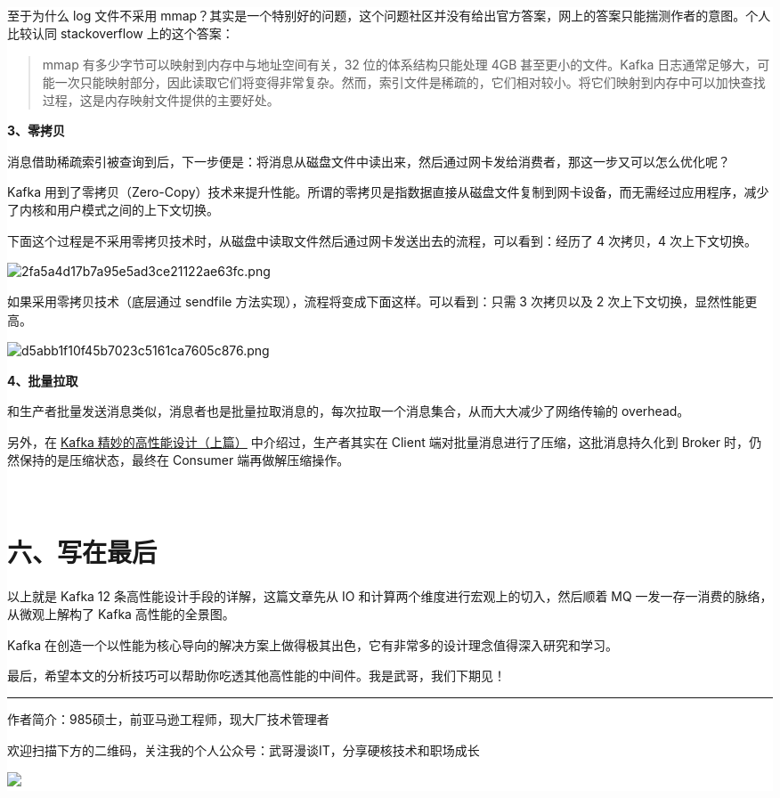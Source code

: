 至于为什么 log 文件不采用 mmap？其实是一个特别好的问题，这个问题社区并没有给出官方答案，网上的答案只能揣测作者的意图。个人比较认同 stackoverflow 上的这个答案：

> mmap 有多少字节可以映射到内存中与地址空间有关，32 位的体系结构只能处理 4GB 甚至更小的文件。Kafka 日志通常足够大，可能一次只能映射部分，因此读取它们将变得非常复杂。然而，索引文件是稀疏的，它们相对较小。将它们映射到内存中可以加快查找过程，这是内存映射文件提供的主要好处。

**3、零拷贝**

消息借助稀疏索引被查询到后，下一步便是：将消息从磁盘文件中读出来，然后通过网卡发给消费者，那这一步又可以怎么优化呢？

Kafka 用到了零拷贝（Zero-Copy）技术来提升性能。所谓的零拷贝是指数据直接从磁盘文件复制到网卡设备，而无需经过应用程序，减少了内核和用户模式之间的上下文切换。

下面这个过程是不采用零拷贝技术时，从磁盘中读取文件然后通过网卡发送出去的流程，可以看到：经历了 4 次拷贝，4 次上下文切换。

![2fa5a4d17b7a95e5ad3ce21122ae63fc.png](https://img-blog.csdnimg.cn/img_convert/2fa5a4d17b7a95e5ad3ce21122ae63fc.png)

如果采用零拷贝技术（底层通过 sendfile 方法实现），流程将变成下面这样。可以看到：只需 3 次拷贝以及 2 次上下文切换，显然性能更高。

![d5abb1f10f45b7023c5161ca7605c876.png](https://img-blog.csdnimg.cn/img_convert/d5abb1f10f45b7023c5161ca7605c876.png)

**4、批量拉取**

和生产者批量发送消息类似，消息者也是批量拉取消息的，每次拉取一个消息集合，从而大大减少了网络传输的 overhead。

另外，在 [Kafka 精妙的高性能设计（上篇）](http://mp.weixin.qq.com/s?__biz=MzU2MTM4NDAwMw==&mid=2247491507&idx=1&sn=f1bec356c94cd0101809dc11dcf27ba2&chksm=fc78c09fcb0f49898f6cc9b80499aeb871a80f95ab4fbe12c32567cab6a3521a6c33b61dd807&scene=21#wechat_redirect) 中介绍过，生产者其实在 Client 端对批量消息进行了压缩，这批消息持久化到 Broker 时，仍然保持的是压缩状态，最终在 Consumer 端再做解压缩操作。

<br>

# 六、写在最后

以上就是 Kafka 12 条高性能设计手段的详解，这篇文章先从 IO 和计算两个维度进行宏观上的切入，然后顺着 MQ 一发一存一消费的脉络，从微观上解构了 Kafka 高性能的全景图。

Kafka 在创造一个以性能为核心导向的解决方案上做得极其出色，它有非常多的设计理念值得深入研究和学习。

最后，希望本文的分析技巧可以帮助你吃透其他高性能的中间件。我是武哥，我们下期见！

---

作者简介：985硕士，前亚马逊工程师，现大厂技术管理者

欢迎扫描下方的二维码，关注我的个人公众号：武哥漫谈IT，分享硬核技术和职场成长

![](https://img-blog.csdnimg.cn/20201107215432925.jpg)